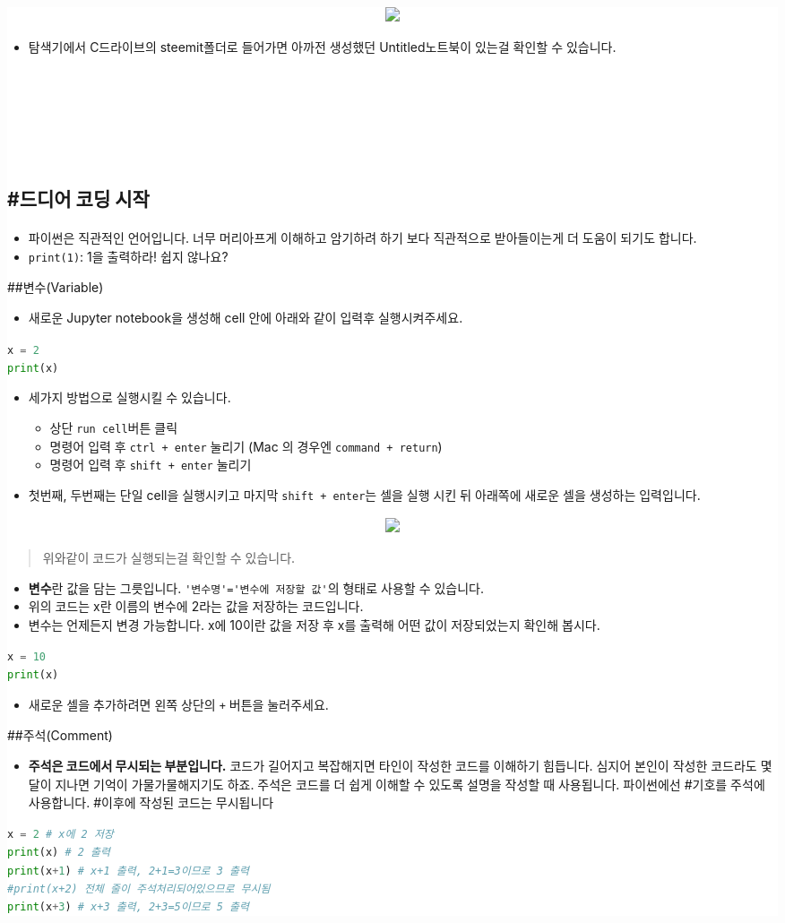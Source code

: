 <center>
<img src="../images/python-2/pic-11.png">
</center>

- 탐색기에서 C드라이브의 steemit폴더로 들어가면 아까전 생성했던 Untitled노트북이 있는걸 확인할 수 있습니다.

<br>
<br>
<br>
<br>
<br>

#드디어 코딩 시작
-- 
- 파이썬은 직관적인 언어입니다. 너무 머리아프게 이해하고 암기하려 하기 보다 직관적으로 받아들이는게 더 도움이 되기도 합니다. 
- `print(1)`: 1을 출력하라! 쉽지 않나요?
 
##변수(Variable)

- 새로운 Jupyter notebook을 생성해 cell 안에 아래와 같이 입력후 실행시켜주세요.

```python
x = 2
print(x)
```

- 세가지 방법으로 실행시킬 수 있습니다.

    - 상단 `run cell`버튼 클릭
    - 명령어 입력 후 `ctrl + enter` 눌리기 (Mac 의 경우엔 `command + return`)
    - 명령어 입력 후 `shift + enter` 눌리기

- 첫번째, 두번째는 단일 cell을 실행시키고 마지막 `shift + enter`는 셀을 실행 시킨 뒤 아래쪽에 새로운 셀을 생성하는 입력입니다.

<center>
<img src="../images/python-2/pic-12.png">
</center>

> 위와같이 코드가 실행되는걸 확인할 수 있습니다.

- **변수**란 값을 담는 그릇입니다. `'변수명'='변수에 저장할 값'`의 형태로 사용할 수 있습니다. 
- 위의 코드는 x란 이름의 변수에 2라는 값을 저장하는 코드입니다.
- 변수는 언제든지 변경 가능합니다. x에 10이란 값을 저장 후 x를 출력해 어떤 값이 저장되었는지 확인해 봅시다.

```python
x = 10
print(x)
```
- 새로운 셀을 추가하려면 왼쪽 상단의 `+` 버튼을 눌러주세요.

##주석(Comment)

- **주석은 코드에서 무시되는 부분입니다.** 코드가 길어지고 복잡해지면 타인이 작성한 코드를 이해하기 힘듭니다. 심지어 본인이 작성한 코드라도 몇달이 지나면 기억이 가물가물해지기도 하죠. 주석은 코드를 더 쉽게 이해할 수 있도록 설명을 작성할 때 사용됩니다. 파이썬에선 #기호를 주석에 사용합니다. #이후에 작성된 코드는 무시됩니다

```python
x = 2 # x에 2 저장
print(x) # 2 출력
print(x+1) # x+1 출력, 2+1=3이므로 3 출력
#print(x+2) 전체 줄이 주석처리되어있으므로 무시됨
print(x+3) # x+3 출력, 2+3=5이므로 5 출력
```
